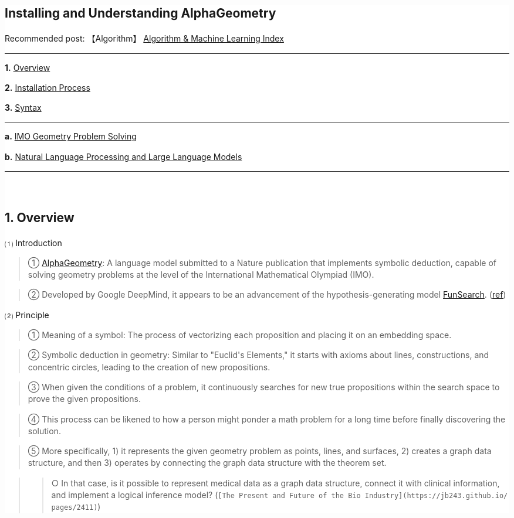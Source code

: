 ## **Installing and Understanding AlphaGeometry**

Recommended post: 【Algorithm】 [Algorithm & Machine Learning Index](https://jb243.github.io/pages/1278)

---

**1.** [Overview](#1-overview)

**2.** [Installation Process](#2-installation-process)

**3.** [Syntax](#3-syntax)

---

**a.** [IMO Geometry Problem Solving](https://jb243.github.io/pages/457)

**b.** [Natural Language Processing and Large Language Models](https://jb243.github.io/pages/325)

---

<br>

## **1. Overview**

⑴ Introduction

> ① [AlphaGeometry](https://www.nature.com/articles/s41586-023-06747-5): A language model submitted to a Nature publication that implements symbolic deduction, capable of solving geometry problems at the level of the International Mathematical Olympiad (IMO).

> ② Developed by Google DeepMind, it appears to be an advancement of the hypothesis-generating model [FunSearch](https://storage.googleapis.com/deepmind-media/DeepMind.com/Blog/funsearch-making-new-discoveries-in-mathematical-sciences-using-large-language-models/Mathematical-discoveries-from-program-search-with-large-language-models.pdf). ([ref](https://jb243.github.io/pages/2379))

⑵ Principle

> ① Meaning of a symbol: The process of vectorizing each proposition and placing it on an embedding space.

> ② Symbolic deduction in geometry: Similar to "Euclid's Elements," it starts with axioms about lines, constructions, and concentric circles, leading to the creation of new propositions.

> ③ When given the conditions of a problem, it continuously searches for new true propositions within the search space to prove the given propositions.

> ④ This process can be likened to how a person might ponder a math problem for a long time before finally discovering the solution.

> ⑤ More specifically, 1) it represents the given geometry problem as points, lines, and surfaces, 2) creates a graph data structure, and then 3) operates by connecting the graph data structure with the theorem set.

>> ○ In that case, is it possible to represent medical data as a graph data structure, connect it with clinical information, and implement a logical inference model? (`[The Present and Future of the Bio Industry](https://jb243.github.io/pages/2411)`)
